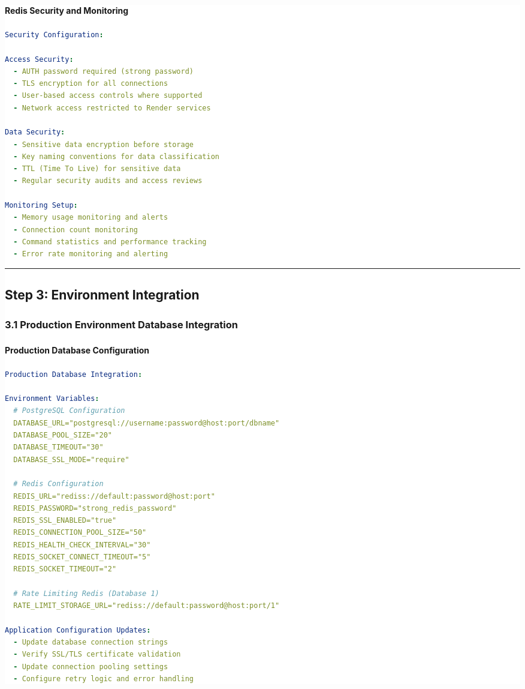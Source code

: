 #### Redis Security and Monitoring
```yaml
Security Configuration:

Access Security:
  - AUTH password required (strong password)
  - TLS encryption for all connections
  - User-based access controls where supported
  - Network access restricted to Render services

Data Security:
  - Sensitive data encryption before storage
  - Key naming conventions for data classification
  - TTL (Time To Live) for sensitive data
  - Regular security audits and access reviews

Monitoring Setup:
  - Memory usage monitoring and alerts
  - Connection count monitoring
  - Command statistics and performance tracking
  - Error rate monitoring and alerting
```

---

## Step 3: Environment Integration

### 3.1 Production Environment Database Integration

#### Production Database Configuration
```yaml
Production Database Integration:

Environment Variables:
  # PostgreSQL Configuration
  DATABASE_URL="postgresql://username:password@host:port/dbname"
  DATABASE_POOL_SIZE="20"
  DATABASE_TIMEOUT="30"
  DATABASE_SSL_MODE="require"
  
  # Redis Configuration  
  REDIS_URL="rediss://default:password@host:port"
  REDIS_PASSWORD="strong_redis_password"
  REDIS_SSL_ENABLED="true"
  REDIS_CONNECTION_POOL_SIZE="50"
  REDIS_HEALTH_CHECK_INTERVAL="30"
  REDIS_SOCKET_CONNECT_TIMEOUT="5"
  REDIS_SOCKET_TIMEOUT="2"
  
  # Rate Limiting Redis (Database 1)
  RATE_LIMIT_STORAGE_URL="rediss://default:password@host:port/1"

Application Configuration Updates:
  - Update database connection strings
  - Verify SSL/TLS certificate validation
  - Update connection pooling settings
  - Configure retry logic and error handling
```
